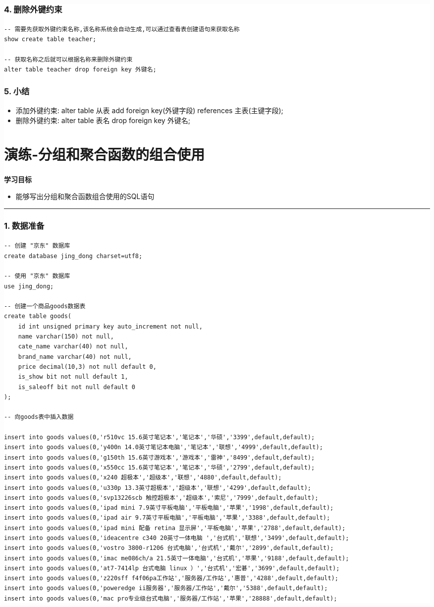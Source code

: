 ```
```

### 4. 删除外键约束

```
-- 需要先获取外键约束名称,该名称系统会自动生成,可以通过查看表创建语句来获取名称
show create table teacher;

-- 获取名称之后就可以根据名称来删除外键约束
alter table teacher drop foreign key 外键名;
```

### 5. 小结

- 添加外键约束: alter table 从表 add foreign key(外键字段) references 主表(主键字段);
- 删除外键约束: alter table 表名 drop foreign key 外键名;

# 演练-分组和聚合函数的组合使用

**学习目标**

- 能够写出分组和聚合函数组合使用的SQL语句

---

### 1. 数据准备

```
-- 创建 "京东" 数据库
create database jing_dong charset=utf8;

-- 使用 "京东" 数据库
use jing_dong;

-- 创建一个商品goods数据表
create table goods(
    id int unsigned primary key auto_increment not null,
    name varchar(150) not null,
    cate_name varchar(40) not null,
    brand_name varchar(40) not null,
    price decimal(10,3) not null default 0,
    is_show bit not null default 1,
    is_saleoff bit not null default 0
);

-- 向goods表中插入数据

insert into goods values(0,'r510vc 15.6英寸笔记本','笔记本','华硕','3399',default,default); 
insert into goods values(0,'y400n 14.0英寸笔记本电脑','笔记本','联想','4999',default,default);
insert into goods values(0,'g150th 15.6英寸游戏本','游戏本','雷神','8499',default,default); 
insert into goods values(0,'x550cc 15.6英寸笔记本','笔记本','华硕','2799',default,default); 
insert into goods values(0,'x240 超极本','超级本','联想','4880',default,default); 
insert into goods values(0,'u330p 13.3英寸超极本','超级本','联想','4299',default,default); 
insert into goods values(0,'svp13226scb 触控超极本','超级本','索尼','7999',default,default); 
insert into goods values(0,'ipad mini 7.9英寸平板电脑','平板电脑','苹果','1998',default,default);
insert into goods values(0,'ipad air 9.7英寸平板电脑','平板电脑','苹果','3388',default,default); 
insert into goods values(0,'ipad mini 配备 retina 显示屏','平板电脑','苹果','2788',default,default); 
insert into goods values(0,'ideacentre c340 20英寸一体电脑 ','台式机','联想','3499',default,default); 
insert into goods values(0,'vostro 3800-r1206 台式电脑','台式机','戴尔','2899',default,default); 
insert into goods values(0,'imac me086ch/a 21.5英寸一体电脑','台式机','苹果','9188',default,default); 
insert into goods values(0,'at7-7414lp 台式电脑 linux ）','台式机','宏碁','3699',default,default); 
insert into goods values(0,'z220sff f4f06pa工作站','服务器/工作站','惠普','4288',default,default); 
insert into goods values(0,'poweredge ii服务器','服务器/工作站','戴尔','5388',default,default); 
insert into goods values(0,'mac pro专业级台式电脑','服务器/工作站','苹果','28888',default,default); 
```